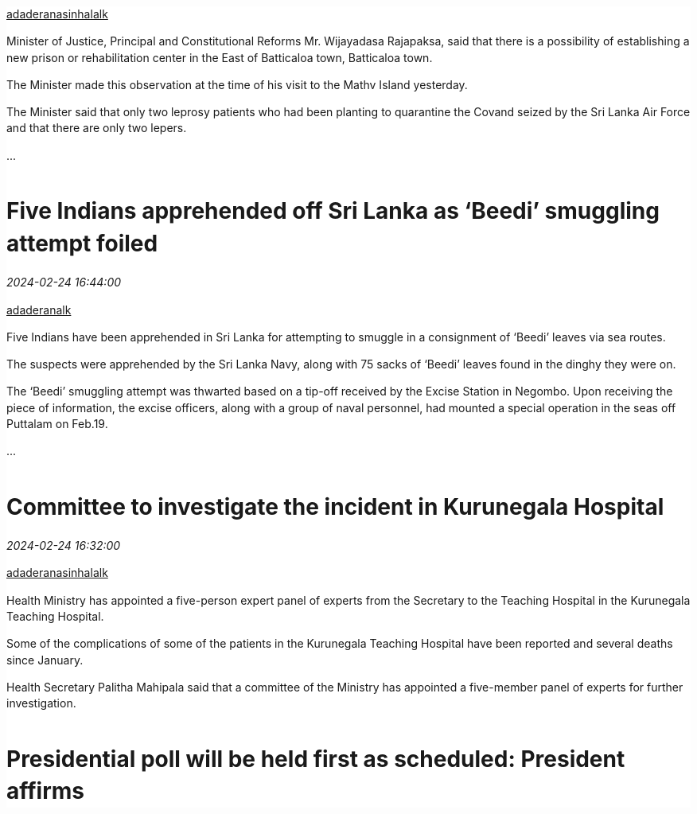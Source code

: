 [adaderanasinhalalk](http://sinhala.adaderana.lk/news/193774)

Minister of Justice, Principal and Constitutional Reforms Mr. Wijayadasa Rajapaksa, said that there is a possibility of establishing a new prison or rehabilitation center in the East of Batticaloa town, Batticaloa town.

The Minister made this observation at the time of his visit to the Mathv Island yesterday.

The Minister said that only two leprosy patients who had been planting to quarantine the Covand seized by the Sri Lanka Air Force and that there are only two lepers.

...



# Five Indians apprehended off Sri Lanka as ‘Beedi’ smuggling attempt foiled

*2024-02-24 16:44:00*

[adaderanalk](https://www.adaderana.lk/news/97501/five-indians-apprehended-off-sri-lanka-as-beedi-smuggling-attempt-foiled)

Five Indians have been apprehended in Sri Lanka for attempting to smuggle in a consignment of ‘Beedi’ leaves via sea routes.

The suspects were apprehended by the Sri Lanka Navy, along with 75 sacks of ‘Beedi’ leaves found in the dinghy they were on.

The ‘Beedi’ smuggling attempt was thwarted based on a tip-off received by the Excise Station in Negombo. Upon receiving the piece of information, the excise officers, along with a group of naval personnel, had mounted a special operation in the seas off Puttalam on Feb.19.

...



# Committee to investigate the incident in Kurunegala Hospital

*2024-02-24 16:32:00*

[adaderanasinhalalk](http://sinhala.adaderana.lk/news/193773)

Health Ministry has appointed a five-person expert panel of experts from the Secretary to the Teaching Hospital in the Kurunegala Teaching Hospital.

Some of the complications of some of the patients in the Kurunegala Teaching Hospital have been reported and several deaths since January.

Health Secretary Palitha Mahipala said that a committee of the Ministry has appointed a five-member panel of experts for further investigation.



# Presidential poll will be held first as scheduled: President affirms
